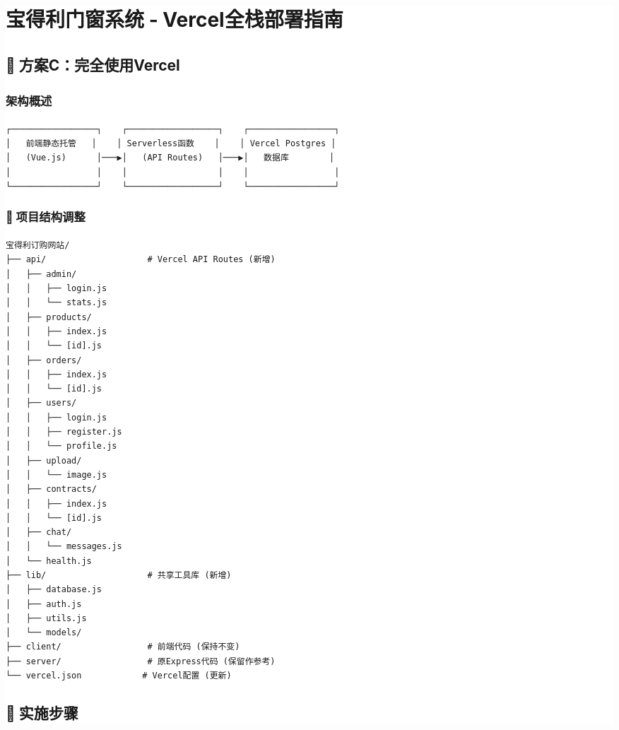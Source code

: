 # 宝得利门窗系统 - Vercel全栈部署指南

## 🚀 方案C：完全使用Vercel

### 架构概述
```
┌─────────────────┐    ┌──────────────────┐    ┌─────────────────┐
│   前端静态托管   │    │ Serverless函数    │    │ Vercel Postgres │
│   (Vue.js)      │───▶│   (API Routes)   │───▶│   数据库        │
│                 │    │                  │    │                 │
└─────────────────┘    └──────────────────┘    └─────────────────┘
```

### 📁 项目结构调整

```
宝得利订购网站/
├── api/                    # Vercel API Routes (新增)
│   ├── admin/
│   │   ├── login.js
│   │   └── stats.js
│   ├── products/
│   │   ├── index.js
│   │   └── [id].js
│   ├── orders/
│   │   ├── index.js
│   │   └── [id].js
│   ├── users/
│   │   ├── login.js
│   │   ├── register.js
│   │   └── profile.js
│   ├── upload/
│   │   └── image.js
│   ├── contracts/
│   │   ├── index.js
│   │   └── [id].js
│   ├── chat/
│   │   └── messages.js
│   └── health.js
├── lib/                    # 共享工具库 (新增)
│   ├── database.js
│   ├── auth.js
│   ├── utils.js
│   └── models/
├── client/                 # 前端代码 (保持不变)
├── server/                 # 原Express代码 (保留作参考)
└── vercel.json            # Vercel配置 (更新)
```

## 🔧 实施步骤

